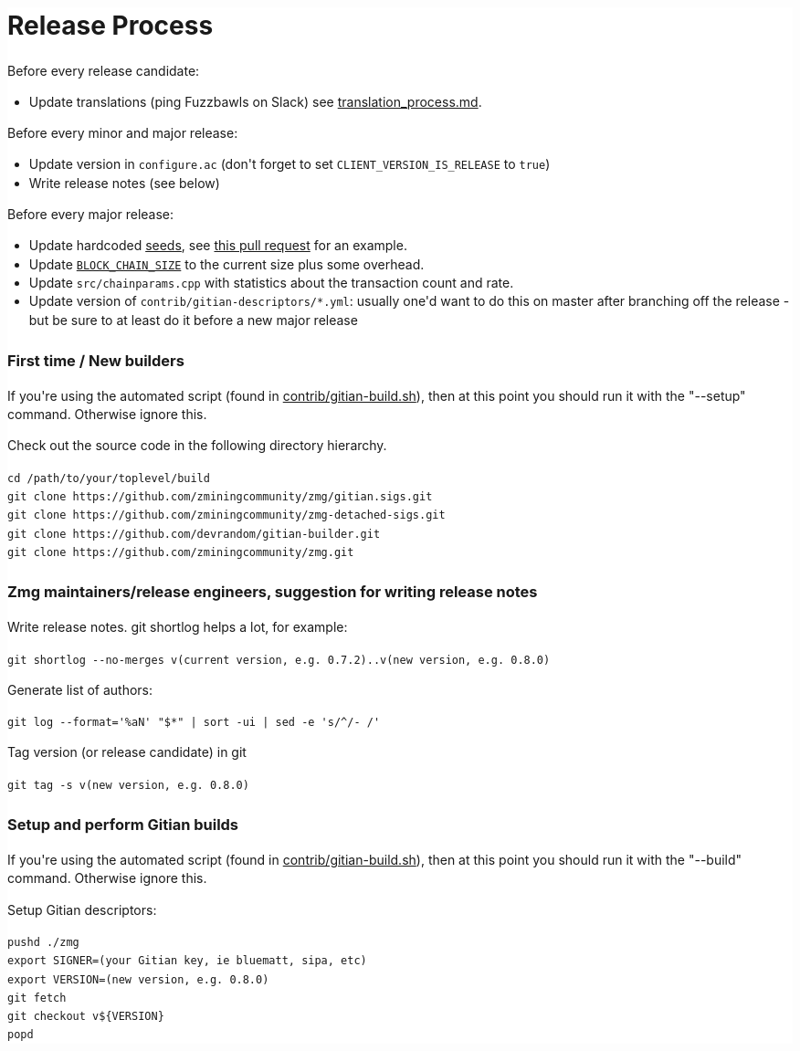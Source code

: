 Release Process
====================

Before every release candidate:

* Update translations (ping Fuzzbawls on Slack) see [translation_process.md](https://github.com/zminingcommunity/zmg/blob/master/doc/translation_process.md#synchronising-translations).

Before every minor and major release:

* Update version in `configure.ac` (don't forget to set `CLIENT_VERSION_IS_RELEASE` to `true`)
* Write release notes (see below)

Before every major release:

* Update hardcoded [seeds](/contrib/seeds/README.md), see [this pull request](https://github.com/bitcoin/bitcoin/pull/7415) for an example.
* Update [`BLOCK_CHAIN_SIZE`](/src/qt/intro.cpp) to the current size plus some overhead.
* Update `src/chainparams.cpp` with statistics about the transaction count and rate.
* Update version of `contrib/gitian-descriptors/*.yml`: usually one'd want to do this on master after branching off the release - but be sure to at least do it before a new major release

### First time / New builders

If you're using the automated script (found in [contrib/gitian-build.sh](/contrib/gitian-build.sh)), then at this point you should run it with the "--setup" command. Otherwise ignore this.

Check out the source code in the following directory hierarchy.

    cd /path/to/your/toplevel/build
    git clone https://github.com/zminingcommunity/zmg/gitian.sigs.git
    git clone https://github.com/zminingcommunity/zmg-detached-sigs.git
    git clone https://github.com/devrandom/gitian-builder.git
    git clone https://github.com/zminingcommunity/zmg.git

### Zmg maintainers/release engineers, suggestion for writing release notes

Write release notes. git shortlog helps a lot, for example:

    git shortlog --no-merges v(current version, e.g. 0.7.2)..v(new version, e.g. 0.8.0)


Generate list of authors:

    git log --format='%aN' "$*" | sort -ui | sed -e 's/^/- /'

Tag version (or release candidate) in git

    git tag -s v(new version, e.g. 0.8.0)

### Setup and perform Gitian builds

If you're using the automated script (found in [contrib/gitian-build.sh](/contrib/gitian-build.sh)), then at this point you should run it with the "--build" command. Otherwise ignore this.

Setup Gitian descriptors:

    pushd ./zmg
    export SIGNER=(your Gitian key, ie bluematt, sipa, etc)
    export VERSION=(new version, e.g. 0.8.0)
    git fetch
    git checkout v${VERSION}
    popd
